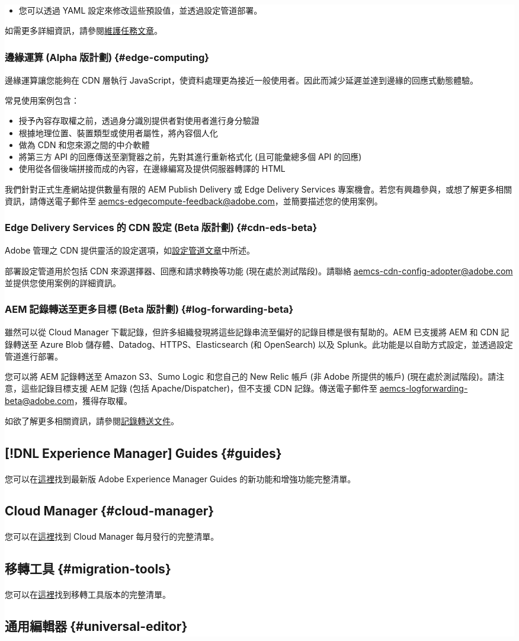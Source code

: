 * 您可以透過 YAML 設定來修改這些預設值，並透過設定管道部署。

如需更多詳細資訊，請參閱[維護任務文章](/help/operations/maintenance.md#defaults)。

### 邊緣運算 (Alpha 版計劃) {#edge-computing}

邊緣運算讓您能夠在 CDN 層執行 JavaScript，使資料處理更為接近一般使用者。因此而減少延遲並達到邊緣的回應式動態體驗。

常見使用案例包含：

* 授予內容存取權之前，透過身分識別提供者對使用者進行身分驗證
* 根據地理位置、裝置類型或使用者屬性，將內容個人化
* 做為 CDN 和您來源之間的中介軟體
* 將第三方 API 的回應傳送至瀏覽器之前，先對其進行重新格式化 (且可能彙總多個 API 的回應)
* 使用從各個後端拼接而成的內容，在邊緣編寫及提供伺服器轉譯的 HTML

我們針對正式生產網站提供數量有限的 AEM Publish Delivery 或 Edge Delivery Services 專案機會。若您有興趣參與，或想了解更多相關資訊，請傳送電子郵件至 [aemcs-edgecompute-feedback@adobe.com](mailto:aemcs-edgecompute-feedback@adobe.com)，並簡要描述您的使用案例。

### Edge Delivery Services 的 CDN 設定 (Beta 版計劃) {#cdn-eds-beta}

Adobe 管理之 CDN 提供靈活的設定選項，如[設定管道文章](/help/operations/config-pipeline.md#configurations)中所述。

部署設定管道用於包括 CDN 來源選擇器、回應和請求轉換等功能 (現在處於測試階段)。請聯絡 [aemcs-cdn-config-adopter@adobe.com](mailto:aemcs-cdn-config-adopter@adobe.com) 並提供您使用案例的詳細資訊。

### AEM 記錄轉送至更多目標 (Beta 版計劃) {#log-forwarding-beta}

雖然可以從 Cloud Manager 下載記錄，但許多組織發現將這些記錄串流至偏好的記錄目標是很有幫助的。AEM 已支援將 AEM 和 CDN 記錄轉送至 Azure Blob 儲存體、Datadog、HTTPS、Elasticsearch (和 OpenSearch) 以及 Splunk。此功能是以自助方式設定，並透過設定管道進行部署。

您可以將 AEM 記錄轉送至 Amazon S3、Sumo Logic 和您自己的 New Relic 帳戶 (非 Adobe 所提供的帳戶) (現在處於測試階段)。請注意，這些記錄目標支援 AEM 記錄 (包括 Apache/Dispatcher)，但不支援 CDN 記錄。傳送電子郵件至 [aemcs-logforwarding-beta@adobe.com](mailto:aemcs-logforwarding-beta@adobe.com)，獲得存取權。

如欲了解更多相關資訊，請參閱[記錄轉送文件](/help/implementing/developing/introduction/log-forwarding.md)。

## [!DNL Experience Manager] Guides {#guides}

您可以在[這裡](https://experienceleague.adobe.com/zh-hant/docs/experience-manager-guides/using/release-info/aem-guides-releases-roadmap)找到最新版 Adobe Experience Manager Guides 的新功能和增強功能完整清單。

## Cloud Manager {#cloud-manager}

您可以在[這裡](/help/implementing/cloud-manager/release-notes/current.md)找到 Cloud Manager 每月發行的完整清單。

## 移轉工具 {#migration-tools}

您可以在[這裡](/help/journey-migration/release-notes/release-notes-migration-tools-current.md)找到移轉工具版本的完整清單。

## 通用編輯器 {#universal-editor}
